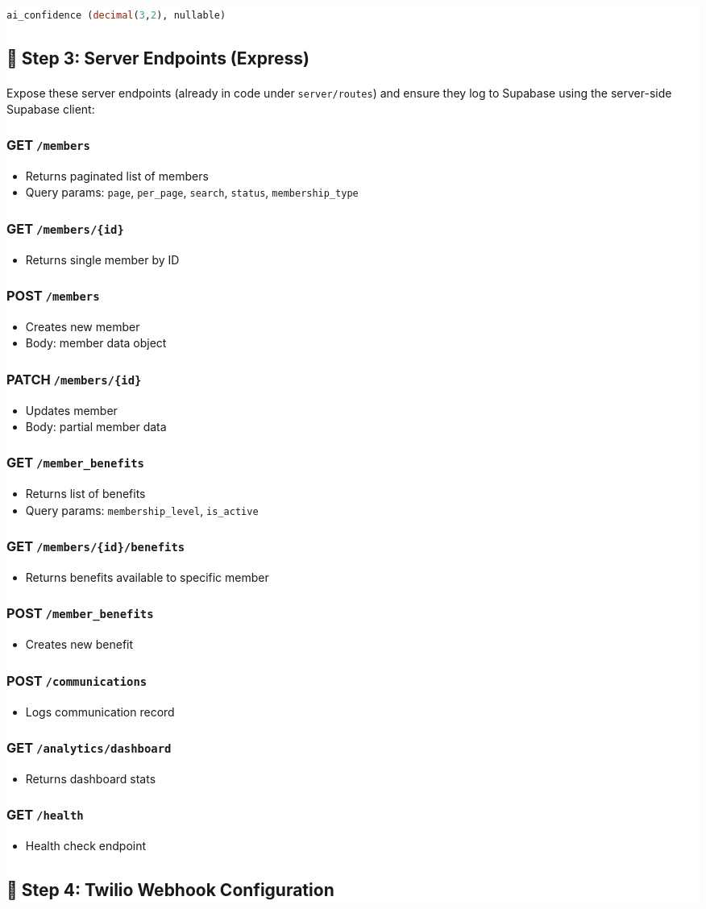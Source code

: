 ```sql
ai_confidence (decimal(3,2), nullable)
```

## 🔌 Step 3: Server Endpoints (Express)

Expose these server endpoints (already in code under `server/routes`) and ensure they log to Supabase using the server-side Supabase client:

### **GET** `/members`

- Returns paginated list of members
- Query params: `page`, `per_page`, `search`, `status`, `membership_type`

### **GET** `/members/{id}`

- Returns single member by ID

### **POST** `/members`

- Creates new member
- Body: member data object

### **PATCH** `/members/{id}`

- Updates member
- Body: partial member data

### **GET** `/member_benefits`

- Returns list of benefits
- Query params: `membership_level`, `is_active`

### **GET** `/members/{id}/benefits`

- Returns benefits available to specific member

### **POST** `/member_benefits`

- Creates new benefit

### **POST** `/communications`

- Logs communication record

### **GET** `/analytics/dashboard`

- Returns dashboard stats

### **GET** `/health`

- Health check endpoint

## 📱 Step 4: Twilio Webhook Configuration
